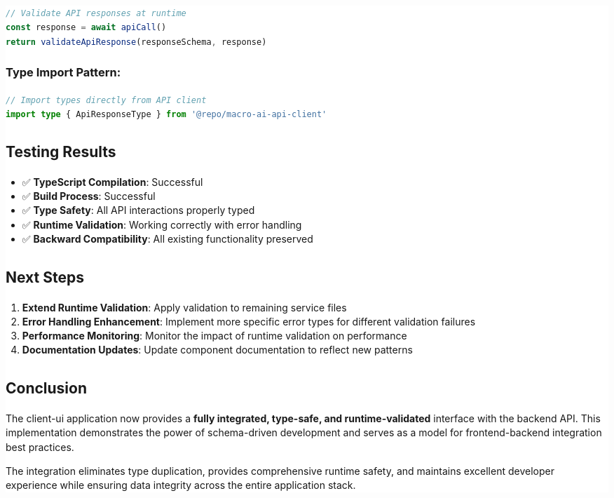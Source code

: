 ```typescript
// Validate API responses at runtime
const response = await apiCall()
return validateApiResponse(responseSchema, response)
```

### **Type Import Pattern:**

```typescript
// Import types directly from API client
import type { ApiResponseType } from '@repo/macro-ai-api-client'
```

## Testing Results

- ✅ **TypeScript Compilation**: Successful
- ✅ **Build Process**: Successful
- ✅ **Type Safety**: All API interactions properly typed
- ✅ **Runtime Validation**: Working correctly with error handling
- ✅ **Backward Compatibility**: All existing functionality preserved

## Next Steps

1. **Extend Runtime Validation**: Apply validation to remaining service files
2. **Error Handling Enhancement**: Implement more specific error types for different validation failures
3. **Performance Monitoring**: Monitor the impact of runtime validation on performance
4. **Documentation Updates**: Update component documentation to reflect new patterns

## Conclusion

The client-ui application now provides a **fully integrated, type-safe, and runtime-validated** interface with the
backend API. This implementation demonstrates the power of schema-driven development and serves as a model for
frontend-backend integration best practices.

The integration eliminates type duplication, provides comprehensive runtime safety, and maintains excellent developer
experience while ensuring data integrity across the entire application stack.
